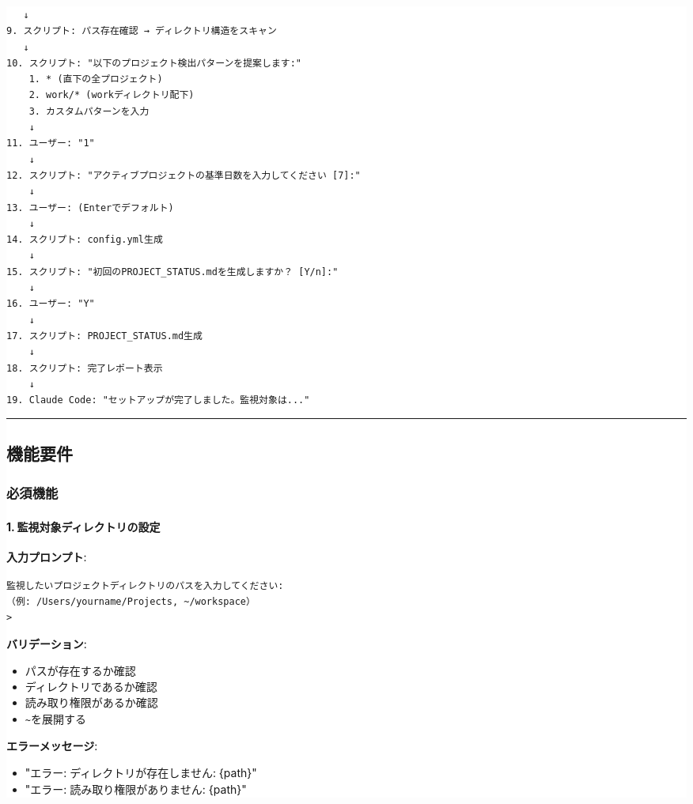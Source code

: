 ```
   ↓
9. スクリプト: パス存在確認 → ディレクトリ構造をスキャン
   ↓
10. スクリプト: "以下のプロジェクト検出パターンを提案します:"
    1. * (直下の全プロジェクト)
    2. work/* (workディレクトリ配下)
    3. カスタムパターンを入力
    ↓
11. ユーザー: "1"
    ↓
12. スクリプト: "アクティブプロジェクトの基準日数を入力してください [7]:"
    ↓
13. ユーザー: (Enterでデフォルト)
    ↓
14. スクリプト: config.yml生成
    ↓
15. スクリプト: "初回のPROJECT_STATUS.mdを生成しますか？ [Y/n]:"
    ↓
16. ユーザー: "Y"
    ↓
17. スクリプト: PROJECT_STATUS.md生成
    ↓
18. スクリプト: 完了レポート表示
    ↓
19. Claude Code: "セットアップが完了しました。監視対象は..."
```

---

## 機能要件

### 必須機能

#### 1. 監視対象ディレクトリの設定

**入力プロンプト**:
```
監視したいプロジェクトディレクトリのパスを入力してください:
（例: /Users/yourname/Projects, ~/workspace）
> 
```

**バリデーション**:
- パスが存在するか確認
- ディレクトリであるか確認
- 読み取り権限があるか確認
- `~`を展開する

**エラーメッセージ**:
- "エラー: ディレクトリが存在しません: {path}"
- "エラー: 読み取り権限がありません: {path}"
